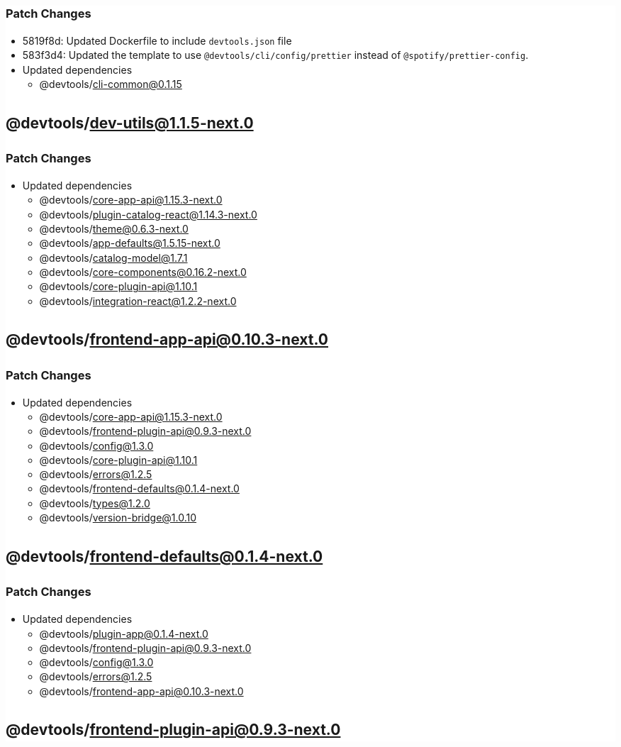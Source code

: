 ### Patch Changes

- 5819f8d: Updated Dockerfile to include `devtools.json` file
- 583f3d4: Updated the template to use `@devtools/cli/config/prettier` instead of `@spotify/prettier-config`.
- Updated dependencies
  - @devtools/cli-common@0.1.15

## @devtools/dev-utils@1.1.5-next.0

### Patch Changes

- Updated dependencies
  - @devtools/core-app-api@1.15.3-next.0
  - @devtools/plugin-catalog-react@1.14.3-next.0
  - @devtools/theme@0.6.3-next.0
  - @devtools/app-defaults@1.5.15-next.0
  - @devtools/catalog-model@1.7.1
  - @devtools/core-components@0.16.2-next.0
  - @devtools/core-plugin-api@1.10.1
  - @devtools/integration-react@1.2.2-next.0

## @devtools/frontend-app-api@0.10.3-next.0

### Patch Changes

- Updated dependencies
  - @devtools/core-app-api@1.15.3-next.0
  - @devtools/frontend-plugin-api@0.9.3-next.0
  - @devtools/config@1.3.0
  - @devtools/core-plugin-api@1.10.1
  - @devtools/errors@1.2.5
  - @devtools/frontend-defaults@0.1.4-next.0
  - @devtools/types@1.2.0
  - @devtools/version-bridge@1.0.10

## @devtools/frontend-defaults@0.1.4-next.0

### Patch Changes

- Updated dependencies
  - @devtools/plugin-app@0.1.4-next.0
  - @devtools/frontend-plugin-api@0.9.3-next.0
  - @devtools/config@1.3.0
  - @devtools/errors@1.2.5
  - @devtools/frontend-app-api@0.10.3-next.0

## @devtools/frontend-plugin-api@0.9.3-next.0
